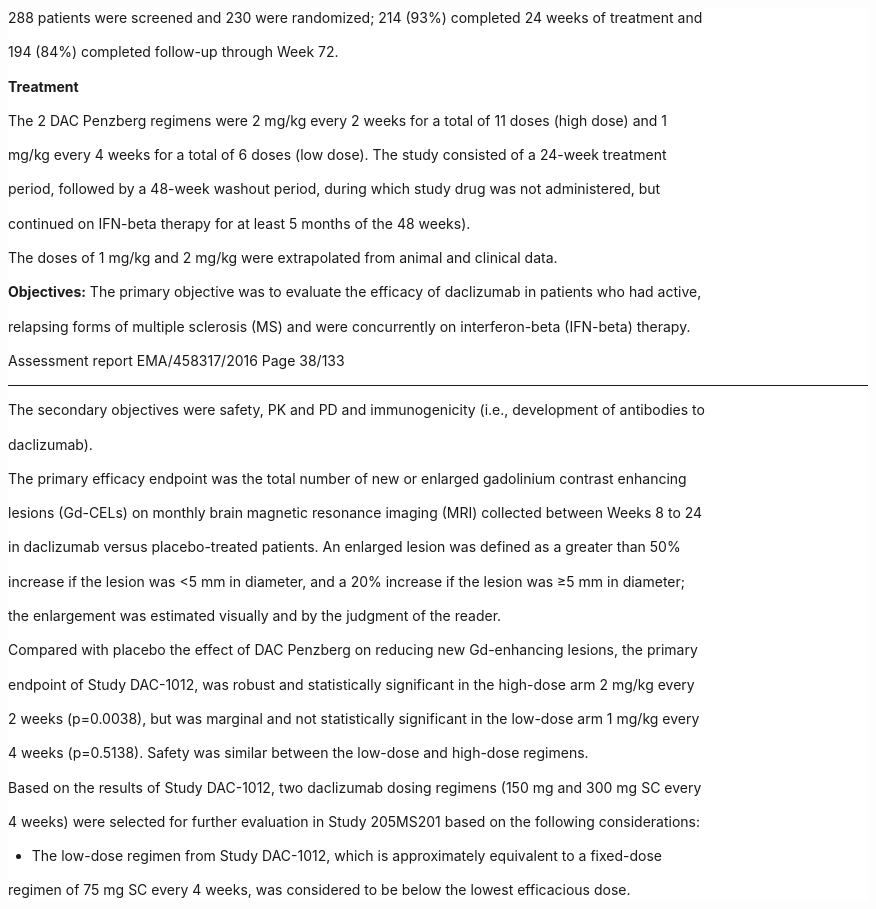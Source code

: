 288 patients were screened and 230 were randomized; 214 (93%) completed 24 weeks of treatment and

194 (84%) completed follow-up through Week 72.

**Treatment**

The 2 DAC Penzberg regimens were 2 mg/kg every 2 weeks for a total of 11 doses (high dose) and 1

mg/kg every 4 weeks for a total of 6 doses (low dose). The study consisted of a 24-week treatment

period, followed by a 48-week washout period, during which study drug was not administered, but

continued on IFN-beta therapy for at least 5 months of the 48 weeks).

The doses of 1 mg/kg and 2 mg/kg were extrapolated from animal and clinical data.

**Objectives:** The primary objective was to evaluate the efficacy of daclizumab in patients who had active,

relapsing forms of multiple sclerosis (MS) and were concurrently on interferon-beta (IFN-beta) therapy.

Assessment report
EMA/458317/2016 Page 38/133


-----

The secondary objectives were safety, PK and PD and immunogenicity (i.e., development of antibodies to

daclizumab).

The primary efficacy endpoint was the total number of new or enlarged gadolinium contrast enhancing

lesions (Gd-CELs) on monthly brain magnetic resonance imaging (MRI) collected between Weeks 8 to 24

in daclizumab versus placebo-treated patients. An enlarged lesion was defined as a greater than 50%

increase if the lesion was <5 mm in diameter, and a 20% increase if the lesion was ≥5 mm in diameter;

the enlargement was estimated visually and by the judgment of the reader.

Compared with placebo the effect of DAC Penzberg on reducing new Gd-enhancing lesions, the primary

endpoint of Study DAC-1012, was robust and statistically significant in the high-dose arm 2 mg/kg every

2 weeks (p=0.0038), but was marginal and not statistically significant in the low-dose arm 1 mg/kg every

4 weeks (p=0.5138). Safety was similar between the low-dose and high-dose regimens.

Based on the results of Study DAC-1012, two daclizumab dosing regimens (150 mg and 300 mg SC every

4 weeks) were selected for further evaluation in Study 205MS201 based on the following considerations:

  - The low-dose regimen from Study DAC-1012, which is approximately equivalent to a fixed-dose

regimen of 75 mg SC every 4 weeks, was considered to be below the lowest efficacious dose.
